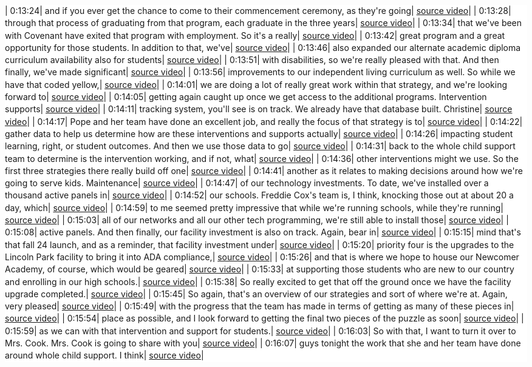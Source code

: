 | 0:13:24| and if you ever get the chance to come to their commencement ceremony, as they're going| [source video](https://archive.org/details/school-board-ws-4178-220912?start=804)|
| 0:13:28| through that process of graduating from that program, each graduate in the three years| [source video](https://archive.org/details/school-board-ws-4178-220912?start=808)|
| 0:13:34| that we've been with Covenant have exited that program with employment. So it's a really| [source video](https://archive.org/details/school-board-ws-4178-220912?start=814)|
| 0:13:42| great program and a great opportunity for those students. In addition to that, we've| [source video](https://archive.org/details/school-board-ws-4178-220912?start=822)|
| 0:13:46| also expanded our alternate academic diploma curriculum availability also for students| [source video](https://archive.org/details/school-board-ws-4178-220912?start=826)|
| 0:13:51| with disabilities, so we're really pleased with that. And then finally, we've made significant| [source video](https://archive.org/details/school-board-ws-4178-220912?start=831)|
| 0:13:56| improvements to our independent living curriculum as well. So while we have that coded yellow,| [source video](https://archive.org/details/school-board-ws-4178-220912?start=836)|
| 0:14:01| we are doing a lot of really great work within that strategy, and we're looking forward to| [source video](https://archive.org/details/school-board-ws-4178-220912?start=841)|
| 0:14:05| getting again caught up once we get access to the additional programs. Intervention supports| [source video](https://archive.org/details/school-board-ws-4178-220912?start=845)|
| 0:14:11| tracking system, you'll see is on track. We already have that database built. Christine| [source video](https://archive.org/details/school-board-ws-4178-220912?start=851)|
| 0:14:17| Pope and her team have done an excellent job, and really the focus of that strategy is to| [source video](https://archive.org/details/school-board-ws-4178-220912?start=857)|
| 0:14:22| gather data to help us determine how are these interventions and supports actually| [source video](https://archive.org/details/school-board-ws-4178-220912?start=862)|
| 0:14:26| impacting student learning, right, or student outcomes. And then we use those data to go| [source video](https://archive.org/details/school-board-ws-4178-220912?start=866)|
| 0:14:31| back to the whole child support team to determine is the intervention working, and if not, what| [source video](https://archive.org/details/school-board-ws-4178-220912?start=871)|
| 0:14:36| other interventions might we use. So the first three strategies there really build off one| [source video](https://archive.org/details/school-board-ws-4178-220912?start=876)|
| 0:14:41| another as it relates to making decisions around how we're going to serve kids. Maintenance| [source video](https://archive.org/details/school-board-ws-4178-220912?start=881)|
| 0:14:47| of our technology investments. To date, we've installed over a thousand active panels in| [source video](https://archive.org/details/school-board-ws-4178-220912?start=887)|
| 0:14:52| our schools. Freddie Cox's team is, I think, knocking those out at about 20 a day, which| [source video](https://archive.org/details/school-board-ws-4178-220912?start=892)|
| 0:14:59| to me seemed pretty impressive that while we're running schools, while they're running| [source video](https://archive.org/details/school-board-ws-4178-220912?start=899)|
| 0:15:03| all of our networks and all our other tech programming, we're still able to install those| [source video](https://archive.org/details/school-board-ws-4178-220912?start=903)|
| 0:15:08| active panels. And then finally, our facility investment is also on track. Again, bear in| [source video](https://archive.org/details/school-board-ws-4178-220912?start=908)|
| 0:15:15| mind that's that fall 24 launch, and as a reminder, that facility investment under| [source video](https://archive.org/details/school-board-ws-4178-220912?start=915)|
| 0:15:20| priority four is the upgrades to the Lincoln Park facility to bring it into ADA compliance,| [source video](https://archive.org/details/school-board-ws-4178-220912?start=920)|
| 0:15:26| and that is where we hope to house our Newcomer Academy, of course, which would be geared| [source video](https://archive.org/details/school-board-ws-4178-220912?start=926)|
| 0:15:33| at supporting those students who are new to our country and enrolling in our high schools.| [source video](https://archive.org/details/school-board-ws-4178-220912?start=933)|
| 0:15:38| So really excited to get that off the ground once we have the facility upgrade completed.| [source video](https://archive.org/details/school-board-ws-4178-220912?start=938)|
| 0:15:45| So again, that's an overview of our strategies and sort of where we're at. Again, very pleased| [source video](https://archive.org/details/school-board-ws-4178-220912?start=945)|
| 0:15:49| with the progress that the team has made in terms of getting as many of these pieces in| [source video](https://archive.org/details/school-board-ws-4178-220912?start=949)|
| 0:15:54| place as possible, and I look forward to getting the final two pieces of the puzzle as soon| [source video](https://archive.org/details/school-board-ws-4178-220912?start=954)|
| 0:15:59| as we can with that intervention and support for students.| [source video](https://archive.org/details/school-board-ws-4178-220912?start=959)|
| 0:16:03| So with that, I want to turn it over to Mrs. Cook. Mrs. Cook is going to share with you| [source video](https://archive.org/details/school-board-ws-4178-220912?start=963)|
| 0:16:07| guys tonight the work that she and her team have done around whole child support. I think| [source video](https://archive.org/details/school-board-ws-4178-220912?start=967)|